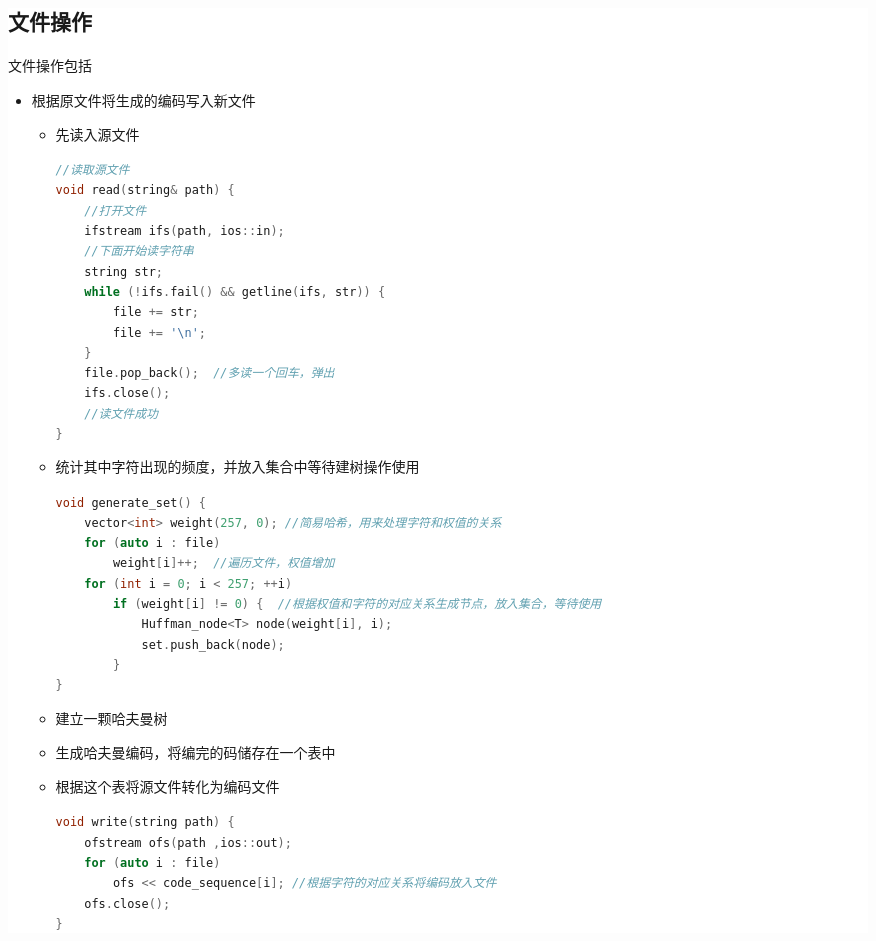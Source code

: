 ## 文件操作

文件操作包括

- 根据原文件将生成的编码写入新文件

  - 先读入源文件

    ```c++
    //读取源文件
    void read(string& path) {
    	//打开文件
    	ifstream ifs(path, ios::in);
    	//下面开始读字符串
    	string str;
    	while (!ifs.fail() && getline(ifs, str)) {
    		file += str;
    		file += '\n';
    	}
    	file.pop_back();  //多读一个回车，弹出
    	ifs.close();
    	//读文件成功
    }
    ```

  - 统计其中字符出现的频度，并放入集合中等待建树操作使用

    ```c++
    void generate_set() {
    	vector<int> weight(257, 0); //简易哈希，用来处理字符和权值的关系
    	for (auto i : file)
    		weight[i]++;  //遍历文件，权值增加
    	for (int i = 0; i < 257; ++i)
    		if (weight[i] != 0) {  //根据权值和字符的对应关系生成节点，放入集合，等待使用
    			Huffman_node<T> node(weight[i], i);
    			set.push_back(node);
    		}
    }
    ```

  - 建立一颗哈夫曼树

  - 生成哈夫曼编码，将编完的码储存在一个表中

  - 根据这个表将源文件转化为编码文件

    ```c++
    void write(string path) {
    	ofstream ofs(path ,ios::out);
    	for (auto i : file)
    		ofs << code_sequence[i]; //根据字符的对应关系将编码放入文件
        ofs.close();
    }
    ```
